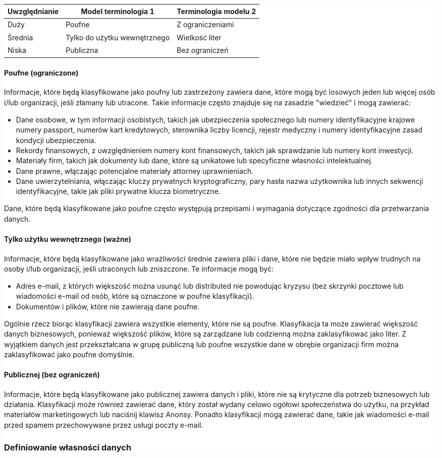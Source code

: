 | **Uwzględnianie**   | **Model terminologia 1**   | **Terminologia modelu 2** |
|--------------------|---------------------------|-------------------------|
| Duży               | Poufne              | Z ograniczeniami              |
| Średnia             | Tylko do użytku wewnętrznego     | Wielkość liter               |
| Niska                | Publiczna                    | Bez ograniczeń            |

#### <a name="confidential-restricted"></a>Poufne (ograniczone) 

Informacje, które będą klasyfikowane jako poufny lub zastrzeżony zawiera dane, które mogą być losowych jeden lub więcej osób i/lub organizacji, jeśli złamany lub utracone. Takie informacje często znajduje się na zasadzie "wiedzieć" i mogą zawierać: 

- Dane osobowe, w tym informacji osobistych, takich jak ubezpieczenia społecznego lub numery identyfikacyjne krajowe numery passport, numerów kart kredytowych, sterownika liczby licencji, rejestr medyczny i numery identyfikacyjne zasad kondycji ubezpieczenia.  
- Rekordy finansowych, z uwzględnieniem numery kont finansowych, takich jak sprawdzanie lub numery kont inwestycji. 
- Materiały firm, takich jak dokumenty lub dane, które są unikatowe lub specyficzne własności intelektualnej.  
- Dane prawne, włączając potencjalne materiały attorney uprawnieniach. 
- Dane uwierzytelniania, włączając kluczy prywatnych kryptograficzny, pary hasła nazwa użytkownika lub innych sekwencji identyfikacyjne, takie jak pliki prywatne klucza biometryczne. 

Dane, które będą klasyfikowane jako poufne często występują przepisami i wymagania dotyczące zgodności dla przetwarzania danych. 

#### <a name="for-internal-use-only-sensitive"></a>Tylko użytku wewnętrznego (ważne)
 
Informacje, które będą klasyfikowane jako wrażliwości średnie zawiera pliki i dane, które nie będzie miało wpływ trudnych na osoby i/lub organizacji, jeśli utraconych lub zniszczone. Te informacje mogą być: 

- Adres e-mail, z których większość można usunąć lub distributed nie powodując kryzysu (bez skrzynki pocztowe lub wiadomości e-mail od osób, które są oznaczone w poufne klasyfikacji).  
- Dokumentów i plików, które nie zawierają dane poufne.
 
Ogólnie rzecz biorąc klasyfikacji zawiera wszystkie elementy, które nie są poufne. Klasyfikacja ta może zawierać większość danych biznesowych, ponieważ większość plików, które są zarządzane lub codzienną można zaklasyfikować jako liter. Z wyjątkiem danych jest przekształcana w grupę publiczną lub poufne wszystkie dane w obrębie organizacji firm można zaklasyfikować jako poufne domyślnie. 

#### <a name="public-unrestricted"></a>Publicznej (bez ograniczeń)
 
Informacje, które będą klasyfikowane jako publicznej zawiera danych i pliki, które nie są krytyczne dla potrzeb biznesowych lub działania. Klasyfikacji może również zawierać dane, który został wydany celowo ogółowi społeczeństwa do użytku, na przykład materiałów marketingowych lub naciśnij klawisz Anonsy. Ponadto klasyfikacji mogą zawierać dane, takie jak wiadomości e-mail przed spamem przechowywane przez usługi poczty e-mail. 

### <a name="define-data-ownership"></a>Definiowanie własności danych
 